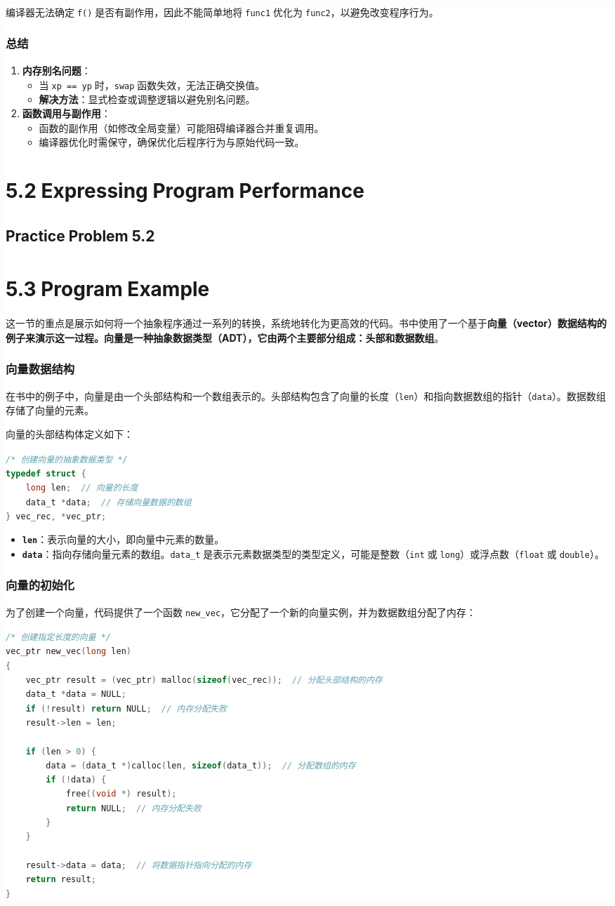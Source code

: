 编译器无法确定 `f()` 是否有副作用，因此不能简单地将 `func1` 优化为 `func2`，以避免改变程序行为。

### **总结**

1. **内存别名问题**：
    - 当 `xp == yp` 时，`swap` 函数失效，无法正确交换值。
    - **解决方法**：显式检查或调整逻辑以避免别名问题。
2. **函数调用与副作用**：
    - 函数的副作用（如修改全局变量）可能阻碍编译器合并重复调用。
    - 编译器优化时需保守，确保优化后程序行为与原始代码一致。

# 5.2 Expressing Program Performance

## Practice Problem 5.2

# 5.3 Program Example

这一节的重点是展示如何将一个抽象程序通过一系列的转换，系统地转化为更高效的代码。书中使用了一个基于**向量（vector）数据结构的例子来演示这一过程。向量是一种抽象数据类型（ADT），它由两个主要部分组成：头部和数据数组**。

### **向量数据结构**

在书中的例子中，向量是由一个头部结构和一个数组表示的。头部结构包含了向量的长度（`len`）和指向数据数组的指针（`data`）。数据数组存储了向量的元素。

向量的头部结构体定义如下：

```c
/* 创建向量的抽象数据类型 */
typedef struct {
    long len;  // 向量的长度
    data_t *data;  // 存储向量数据的数组
} vec_rec, *vec_ptr;

```

- **`len`**：表示向量的大小，即向量中元素的数量。
- **`data`**：指向存储向量元素的数组。`data_t` 是表示元素数据类型的类型定义，可能是整数（`int` 或 `long`）或浮点数（`float` 或 `double`）。

### **向量的初始化**

为了创建一个向量，代码提供了一个函数 `new_vec`，它分配了一个新的向量实例，并为数据数组分配了内存：

```c
/* 创建指定长度的向量 */
vec_ptr new_vec(long len)
{
    vec_ptr result = (vec_ptr) malloc(sizeof(vec_rec));  // 分配头部结构的内存
    data_t *data = NULL;
    if (!result) return NULL;  // 内存分配失败
    result->len = len;

    if (len > 0) {
        data = (data_t *)calloc(len, sizeof(data_t));  // 分配数组的内存
        if (!data) {
            free((void *) result);
            return NULL;  // 内存分配失败
        }
    }

    result->data = data;  // 将数据指针指向分配的内存
    return result;
}

```
